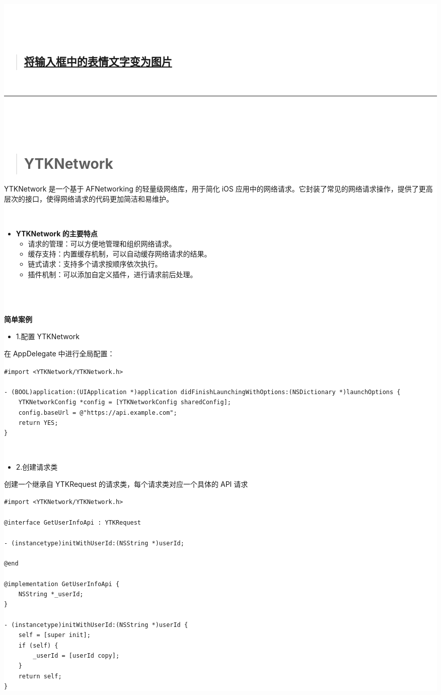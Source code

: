 <br/><br/><br/>

># <h2 id="将输入框中的表情文字变为图片">[将输入框中的表情文字变为图片](./../Objective-C/YYKit#输入框中的表情文字变为图片)</h2>





<br/>

***
<br/><br/><br/>

> <h1 id="YTKNetwork">YTKNetwork</h1>

YTKNetwork 是一个基于 AFNetworking 的轻量级网络库，用于简化 iOS 应用中的网络请求。它封装了常见的网络请求操作，提供了更高层次的接口，使得网络请求的代码更加简洁和易维护。

<br/>

- **YTKNetwork 的主要特点**
	- 请求的管理：可以方便地管理和组织网络请求。
	- 缓存支持：内置缓存机制，可以自动缓存网络请求的结果。
	- 链式请求：支持多个请求按顺序依次执行。
	- 插件机制：可以添加自定义插件，进行请求前后处理。


<br/> <br/>


**简单案例**

- 1.配置 YTKNetwork

在 AppDelegate 中进行全局配置：

```
#import <YTKNetwork/YTKNetwork.h>

- (BOOL)application:(UIApplication *)application didFinishLaunchingWithOptions:(NSDictionary *)launchOptions {
    YTKNetworkConfig *config = [YTKNetworkConfig sharedConfig];
    config.baseUrl = @"https://api.example.com";
    return YES;
}
```

<br/>

- 2.创建请求类

创建一个继承自 YTKRequest 的请求类，每个请求类对应一个具体的 API 请求


```
#import <YTKNetwork/YTKNetwork.h>

@interface GetUserInfoApi : YTKRequest

- (instancetype)initWithUserId:(NSString *)userId;

@end

@implementation GetUserInfoApi {
    NSString *_userId;
}

- (instancetype)initWithUserId:(NSString *)userId {
    self = [super init];
    if (self) {
        _userId = [userId copy];
    }
    return self;
}

```